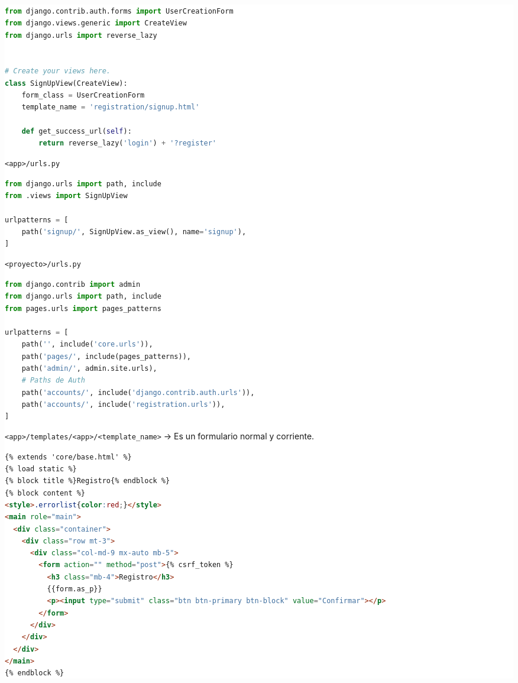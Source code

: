 ```python
from django.contrib.auth.forms import UserCreationForm
from django.views.generic import CreateView
from django.urls import reverse_lazy


# Create your views here.
class SignUpView(CreateView):
    form_class = UserCreationForm
    template_name = 'registration/signup.html'

    def get_success_url(self):
        return reverse_lazy('login') + '?register'

```

`<app>/urls.py`

```python
from django.urls import path, include
from .views import SignUpView

urlpatterns = [
    path('signup/', SignUpView.as_view(), name='signup'),
]

```

`<proyecto>/urls.py`

```python
from django.contrib import admin
from django.urls import path, include
from pages.urls import pages_patterns

urlpatterns = [
    path('', include('core.urls')),
    path('pages/', include(pages_patterns)),
    path('admin/', admin.site.urls),
    # Paths de Auth
    path('accounts/', include('django.contrib.auth.urls')),
    path('accounts/', include('registration.urls')),
]

```

`<app>/templates/<app>/<template_name>` -> Es un formulario normal y corriente.

```html
{% extends 'core/base.html' %}
{% load static %}
{% block title %}Registro{% endblock %}
{% block content %}
<style>.errorlist{color:red;}</style>
<main role="main">
  <div class="container">
    <div class="row mt-3">
      <div class="col-md-9 mx-auto mb-5">
        <form action="" method="post">{% csrf_token %}
          <h3 class="mb-4">Registro</h3>
          {{form.as_p}}
          <p><input type="submit" class="btn btn-primary btn-block" value="Confirmar"></p>
        </form>
      </div>
    </div>
  </div>
</main>
{% endblock %}
```
